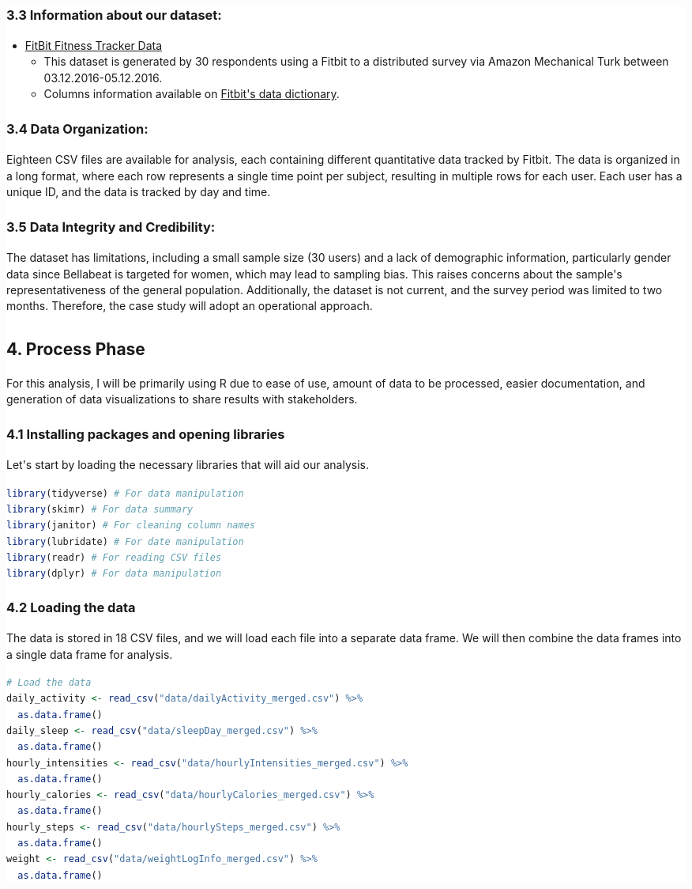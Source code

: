 ### 3.3 Information about our dataset:

- [FitBit Fitness Tracker Data](https://www.kaggle.com/datasets/arashnic/fitbit)
	- This dataset is generated by 30 respondents using a Fitbit to a distributed survey via Amazon Mechanical Turk between 03.12.2016-05.12.2016.
	- Columns information available on [Fitbit's data dictionary](https://www.fitabase.com/media/1930/fitabasedatadictionary102320.pdf).

### 3.4 Data Organization:

Eighteen CSV files are available for analysis, each containing different quantitative data tracked by Fitbit. The data is organized in a long format, where each row represents a single time point per subject, resulting in multiple rows for each user. Each user has a unique ID, and the data is tracked by day and time.

### 3.5 Data Integrity and Credibility:

The dataset has limitations, including a small sample size (30 users) and a lack of demographic information, particularly gender data since Bellabeat is targeted for women, which may lead to sampling bias. This raises concerns about the sample's representativeness of the general population. Additionally, the dataset is not current, and the survey period was limited to two months. Therefore, the case study will adopt an operational approach.

## 4. Process Phase

For this analysis, I will be primarily using R due to ease of use, amount of data to be processed, easier documentation, and generation of data visualizations to share results with stakeholders.

### 4.1 Installing packages and opening libraries

Let's start by loading the necessary libraries that will aid our analysis.


``` r
library(tidyverse) # For data manipulation
library(skimr) # For data summary
library(janitor) # For cleaning column names
library(lubridate) # For date manipulation
library(readr) # For reading CSV files
library(dplyr) # For data manipulation
```

### 4.2 Loading the data

The data is stored in 18 CSV files, and we will load each file into a separate data frame. We will then combine the data frames into a single data frame for analysis.


``` r
# Load the data
daily_activity <- read_csv("data/dailyActivity_merged.csv") %>%
  as.data.frame()
daily_sleep <- read_csv("data/sleepDay_merged.csv") %>%
  as.data.frame()
hourly_intensities <- read_csv("data/hourlyIntensities_merged.csv") %>%
  as.data.frame()
hourly_calories <- read_csv("data/hourlyCalories_merged.csv") %>%
  as.data.frame()
hourly_steps <- read_csv("data/hourlySteps_merged.csv") %>%
  as.data.frame()
weight <- read_csv("data/weightLogInfo_merged.csv") %>%
  as.data.frame()
```
